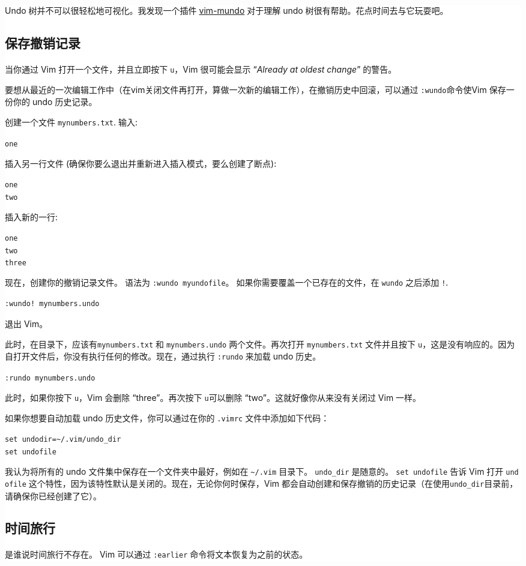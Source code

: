 Undo 树并不可以很轻松地可视化。我发现一个插件 [vim-mundo](https://github.com/simnalamburt/vim-mundo) 对于理解 undo 树很有帮助。花点时间去与它玩耍吧。 

## 保存撤销记录

当你通过 Vim 打开一个文件，并且立即按下 `u`，Vim 很可能会显示 “*Already at oldest change*” 的警告。 

要想从最近的一次编辑工作中（在vim关闭文件再打开，算做一次新的编辑工作），在撤销历史中回滚，可以通过 `:wundo`命令使Vim 保存一份你的 undo 历史记录。

创建一个文件 `mynumbers.txt`. 输入:

```
one
```

插入另一行文件 (确保你要么退出并重新进入插入模式，要么创建了断点):

```
one
two
```

插入新的一行:

```
one
two
three
```

现在，创建你的撤销记录文件。 语法为 `:wundo myundofile`。 如果你需要覆盖一个已存在的文件，在 `wundo` 之后添加 `!`.

```
:wundo! mynumbers.undo
```

退出 Vim。

此时，在目录下，应该有`mynumbers.txt` 和 `mynumbers.undo` 两个文件。再次打开 `mynumbers.txt` 文件并且按下 `u`，这是没有响应的。因为自打开文件后，你没有执行任何的修改。现在，通过执行 `:rundo` 来加载 undo 历史。

```
:rundo mynumbers.undo
```

此时，如果你按下 `u`，Vim 会删除 “three”。再次按下 `u`可以删除 “two”。这就好像你从来没有关闭过 Vim 一样。

如果你想要自动加载 undo 历史文件，你可以通过在你的 `.vimrc` 文件中添加如下代码：

```
set undodir=~/.vim/undo_dir
set undofile
```

我认为将所有的 undo 文件集中保存在一个文件夹中最好，例如在 `~/.vim` 目录下。 `undo_dir` 是随意的。 `set undofile` 告诉 Vim 打开 `undofile` 这个特性，因为该特性默认是关闭的。现在，无论你何时保存，Vim 都会自动创建和保存撤销的历史记录（在使用`undo_dir`目录前，请确保你已经创建了它）。

## 时间旅行
是谁说时间旅行不存在。 Vim 可以通过 `:earlier` 命令将文本恢复为之前的状态。
